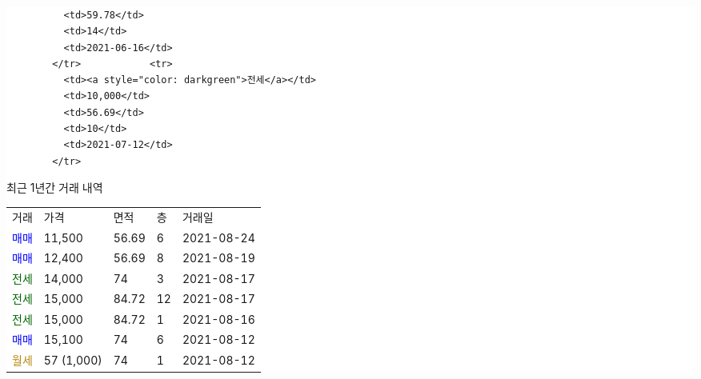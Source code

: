               <td>59.78</td>
              <td>14</td>
              <td>2021-06-16</td>
            </tr>            <tr>
              <td><a style="color: darkgreen">전세</a></td>
              <td>10,000</td>
              <td>56.69</td>
              <td>10</td>
              <td>2021-07-12</td>
            </tr>        
    
</table>

최근 1년간 거래 내역

<table class="sortable">
    <tr>
      <td>거래</td>
      <td>가격</td>
      <td>면적</td>
      <td>층</td>
      <td>거래일</td>
    </tr>
    <tr>
      <td><a style="color: blue">매매</a></td>
      <td>11,500</td>
      <td>56.69</td>
      <td>6</td>
      <td>2021-08-24</td>
    </tr>          <tr>
      <td><a style="color: blue">매매</a></td>
      <td>12,400</td>
      <td>56.69</td>
      <td>8</td>
      <td>2021-08-19</td>
    </tr>          <tr>
      <td><a style="color: darkgreen">전세</a></td>
      <td>14,000</td>
      <td>74</td>
      <td>3</td>
      <td>2021-08-17</td>
    </tr>          <tr>
      <td><a style="color: darkgreen">전세</a></td>
      <td>15,000</td>
      <td>84.72</td>
      <td>12</td>
      <td>2021-08-17</td>
    </tr>          <tr>
      <td><a style="color: darkgreen">전세</a></td>
      <td>15,000</td>
      <td>84.72</td>
      <td>1</td>
      <td>2021-08-16</td>
    </tr>          <tr>
      <td><a style="color: blue">매매</a></td>
      <td>15,100</td>
      <td>74</td>
      <td>6</td>
      <td>2021-08-12</td>
    </tr>          <tr>
      <td><a style="color: darkgoldenrod">월세</a></td>
      <td>57 (1,000)</td>
      <td>74</td>
      <td>1</td>
      <td>2021-08-12</td>